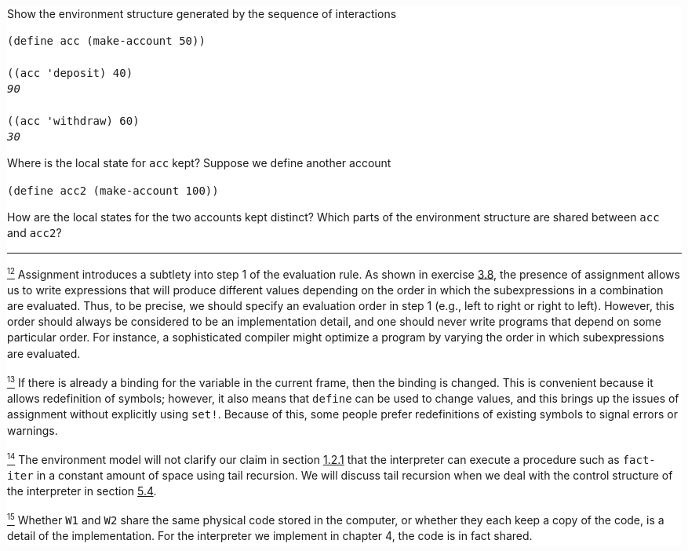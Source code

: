 
Show the environment structure generated by the sequence of interactions


<tt>(define&nbsp;acc&nbsp;(make-account&nbsp;50))<br>
<br>
((acc&nbsp;'deposit)&nbsp;40)<br>
<i>90</i><br>
<br>
((acc&nbsp;'withdraw)&nbsp;60)<br>
<i>30</i><br></tt>


Where is the local state for <tt>acc</tt> kept? Suppose we define another account


<tt>(define&nbsp;acc2&nbsp;(make-account&nbsp;100))<br></tt>


How are the local states for the two accounts kept distinct? Which parts of the environment structure are shared between <tt>acc</tt> and <tt>acc2</tt>?

<div class="smallprint">
  <hr>
</div>

<div class="footnote">
  
<a name="footnote_Temp_342" href="#call_footnote_Temp_342" id="footnote_Temp_342"><sup><small>12</small></sup></a> Assignment introduces a subtlety into step 1 of the evaluation rule. As shown in exercise&nbsp;<a href="chapter_3_section_1.html#exercise_3_8">3.8</a>, the presence of assignment allows us to write expressions that will produce different values depending on the order in which the subexpressions in a combination <a name="index_term_3066"></a><a name="index_term_3068"></a>are evaluated. Thus, to be precise, we should specify an evaluation order in step 1 (e.g., left to right or right to left). However, this order should always be considered to be an implementation detail, and one should never write programs that depend on some particular order. For instance, a sophisticated compiler might optimize a program by varying the order in which subexpressions are evaluated.

  
<a name="footnote_Temp_343" href="#call_footnote_Temp_343" id="footnote_Temp_343"><sup><small>13</small></sup></a> If there is already a binding for the variable in the current frame, then the binding is changed. This is convenient because it allows redefinition of symbols; however, it also means that <tt>define</tt> can be used to change values, and this brings up the issues of assignment without explicitly using <a name="index_term_3080"></a><tt>set!</tt>. Because of this, some people prefer redefinitions of existing symbols to signal errors or warnings.

  
<a name="footnote_Temp_345" href="#call_footnote_Temp_345" id="footnote_Temp_345"><sup><small>14</small></sup></a> The environment model will not clarify our claim in section <a href="chapter_1_section_2.html#%_sec_1.2.1">1.2.1</a> that the interpreter can execute a procedure such as <tt>fact-iter</tt> in a constant amount of space using tail recursion. We will discuss tail recursion when we <a name="index_term_3094"></a><a name="index_term_3096"></a>deal with the control structure of the interpreter in section <a href="chapter_5_section_4.html#%_sec_5.4">5.4</a>.

  
<a name="footnote_Temp_346" href="#call_footnote_Temp_346" id="footnote_Temp_346"><sup><small>15</small></sup></a> Whether <tt>W1</tt> and <tt>W2</tt> share the same physical code stored in the computer, or whether they each keep a copy of the code, is a detail of the implementation. For the interpreter we implement in chapter&nbsp;4, the code is in fact shared.

</div>